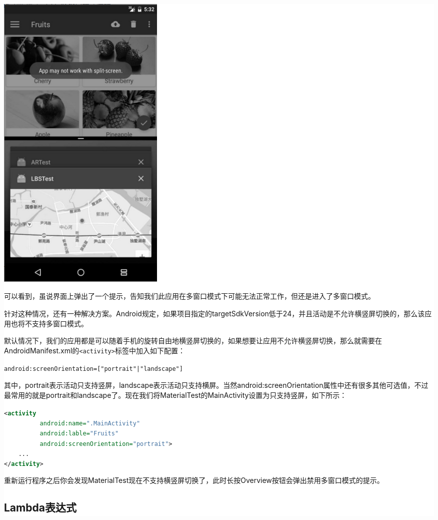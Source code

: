 ![image](./chapter13.assets/chapter13-19.png)

可以看到，虽说界面上弹出了一个提示，告知我们此应用在多窗口模式下可能无法正常工作，但还是进入了多窗口模式。

针对这种情况，还有一种解决方案。Android规定，如果项目指定的targetSdkVersion低于24，并且活动是不允许横竖屏切换的，那么该应用也将不支持多窗口模式。

默认情况下，我们的应用都是可以随着手机的旋转自由地横竖屏切换的，如果想要让应用不允许横竖屏切换，那么就需要在AndroidManifest.xml的`<activity>`标签中加入如下配置：

```xml
android:screenOrientation=["portrait"|"landscape"]
```

其中，portrait表示活动只支持竖屏，landscape表示活动只支持横屏。当然android:screenOrientation属性中还有很多其他可选值，不过最常用的就是portrait和landscape了。现在我们将MaterialTest的MainActivity设置为只支持竖屏，如下所示：

```xml
<activity
          android:name=".MainActivity"
          android:lable="Fruits"
          android:screenOrientation="portrait">
    ...
</activity>
```

重新运行程序之后你会发现MaterialTest现在不支持横竖屏切换了，此时长按Overview按钮会弹出禁用多窗口模式的提示。

## Lambda表达式
